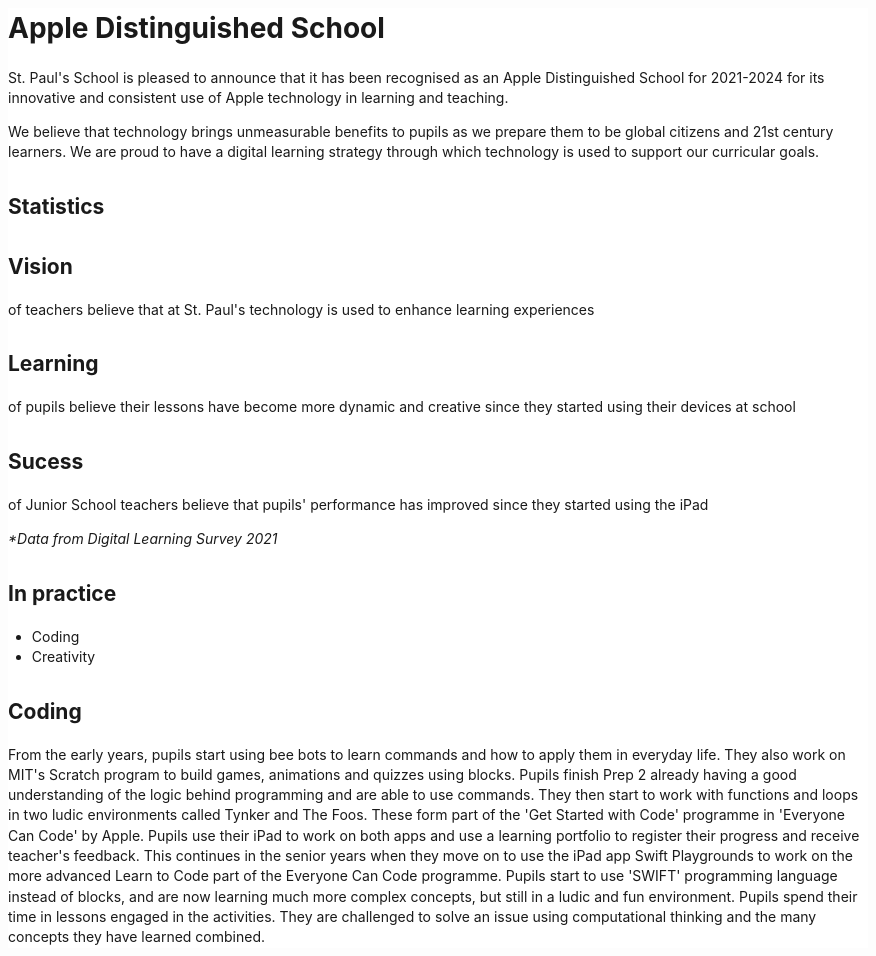 


# Apple Distinguished School

St. Paul's School is pleased to announce that it has been recognised as an Apple Distinguished School for 2021-2024 for its innovative and consistent use of Apple technology in learning and teaching.  

We believe that technology brings unmeasurable benefits to pupils as we prepare them to be global citizens and 21st century learners. We are proud to have a digital learning strategy through which technology is used to support our curricular goals.

## Statistics

## Vision

of teachers believe that at St. Paul's technology is used to enhance learning experiences 

## Learning

of pupils believe their lessons have become more dynamic and creative since they started using their devices at school 

## Sucess

of Junior School teachers believe that pupils' performance has improved since they started using the iPad

_*Data from Digital Learning Survey 2021_

## In practice

  * Coding
  * Creativity



## Coding

From the early years, pupils start using bee bots to learn commands  and how to apply them in everyday life. They also work on  MIT's Scratch program to build games, animations and quizzes using blocks. Pupils finish Prep 2 already having a good understanding of the logic behind programming and are able to use commands. They then start to work with functions and loops in two ludic environments called Tynker and The Foos. These form part of the 'Get Started with Code' programme in 'Everyone Can Code' by Apple. Pupils use their iPad to work on both apps and use a learning portfolio to register their progress and receive teacher's feedback. This continues in the senior years when they move on to use the iPad app Swift Playgrounds to work on the more advanced Learn to Code part of the Everyone Can Code programme. Pupils start to use 'SWIFT' programming language instead of blocks, and are now learning much more complex concepts, but still in a ludic and fun environment. Pupils spend their time in lessons engaged in the activities. They are challenged to solve an issue using computational thinking and the many concepts they have learned combined.  
